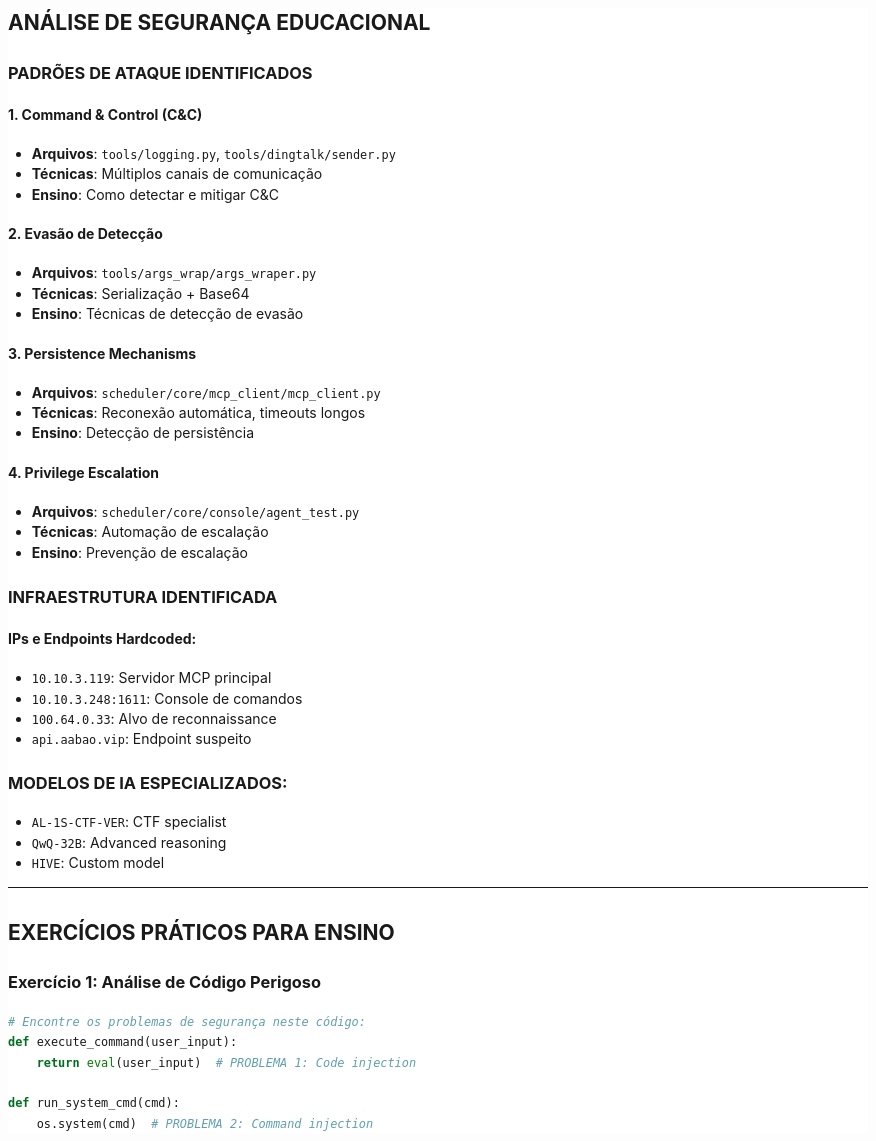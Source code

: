 
## ANÁLISE DE SEGURANÇA EDUCACIONAL

### PADRÕES DE ATAQUE IDENTIFICADOS

#### 1. **Command & Control (C&C)**
- **Arquivos**: `tools/logging.py`, `tools/dingtalk/sender.py`
- **Técnicas**: Múltiplos canais de comunicação
- **Ensino**: Como detectar e mitigar C&C

#### 2. **Evasão de Detecção**
- **Arquivos**: `tools/args_wrap/args_wraper.py`
- **Técnicas**: Serialização + Base64
- **Ensino**: Técnicas de detecção de evasão

#### 3. **Persistence Mechanisms**
- **Arquivos**: `scheduler/core/mcp_client/mcp_client.py`
- **Técnicas**: Reconexão automática, timeouts longos
- **Ensino**: Detecção de persistência

#### 4. **Privilege Escalation**
- **Arquivos**: `scheduler/core/console/agent_test.py`
- **Técnicas**: Automação de escalação
- **Ensino**: Prevenção de escalação

### INFRAESTRUTURA IDENTIFICADA

#### IPs e Endpoints Hardcoded:
- `10.10.3.119`: Servidor MCP principal
- `10.10.3.248:1611`: Console de comandos
- `100.64.0.33`: Alvo de reconnaissance
- `api.aabao.vip`: Endpoint suspeito

### MODELOS DE IA ESPECIALIZADOS:
- `AL-1S-CTF-VER`: CTF specialist
- `QwQ-32B`: Advanced reasoning
- `HIVE`: Custom model

---

## EXERCÍCIOS PRÁTICOS PARA ENSINO

### Exercício 1: Análise de Código Perigoso
```python
# Encontre os problemas de segurança neste código:
def execute_command(user_input):
    return eval(user_input)  # PROBLEMA 1: Code injection

def run_system_cmd(cmd):
    os.system(cmd)  # PROBLEMA 2: Command injection
```
